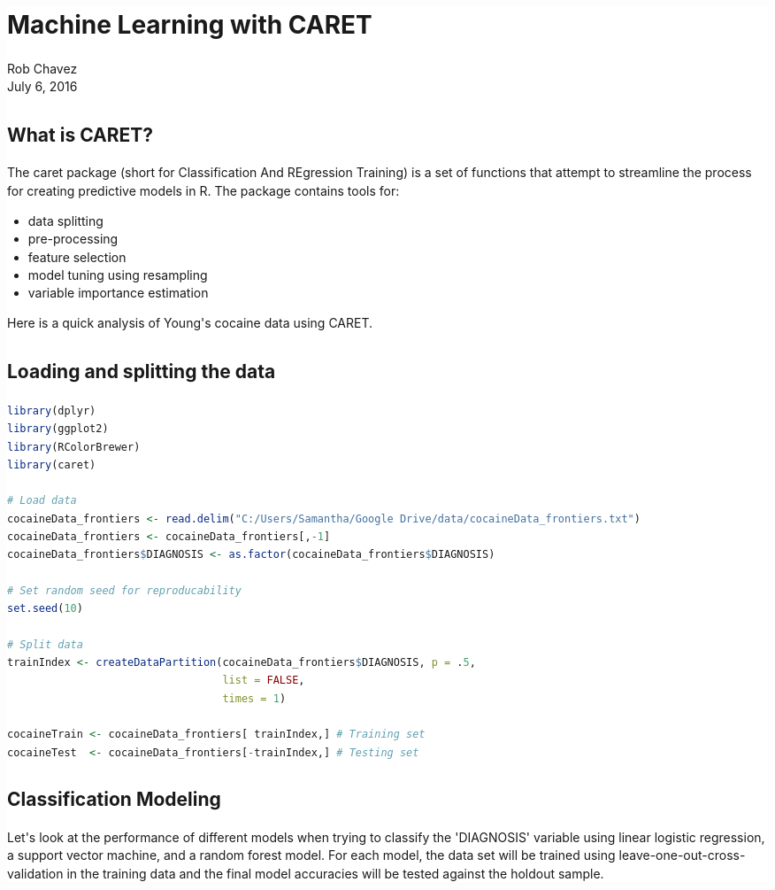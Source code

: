 # Machine Learning with CARET
Rob Chavez  
July 6, 2016  



## What is CARET?

The caret package (short for Classification And REgression Training) is a set of functions that attempt to streamline the process for creating predictive models in R. The package contains tools for:

* data splitting
* pre-processing
* feature selection
* model tuning using resampling
* variable importance estimation

Here is a quick analysis of Young's cocaine data using CARET.

## Loading and splitting the data


```r
library(dplyr)
library(ggplot2)
library(RColorBrewer)
library(caret)

# Load data 
cocaineData_frontiers <- read.delim("C:/Users/Samantha/Google Drive/data/cocaineData_frontiers.txt")
cocaineData_frontiers <- cocaineData_frontiers[,-1]
cocaineData_frontiers$DIAGNOSIS <- as.factor(cocaineData_frontiers$DIAGNOSIS)

# Set random seed for reproducability
set.seed(10) 

# Split data
trainIndex <- createDataPartition(cocaineData_frontiers$DIAGNOSIS, p = .5,  
                                  list = FALSE,
                                  times = 1)

cocaineTrain <- cocaineData_frontiers[ trainIndex,] # Training set
cocaineTest  <- cocaineData_frontiers[-trainIndex,] # Testing set
```

## Classification Modeling 
Let's look at the performance of different models when trying to classify the 'DIAGNOSIS' variable using linear logistic regression, a support vector machine, and a random forest model. For each model, the data set will be trained using leave-one-out-cross-validation in the training data and the final model accuracies will be tested against the holdout sample. 
